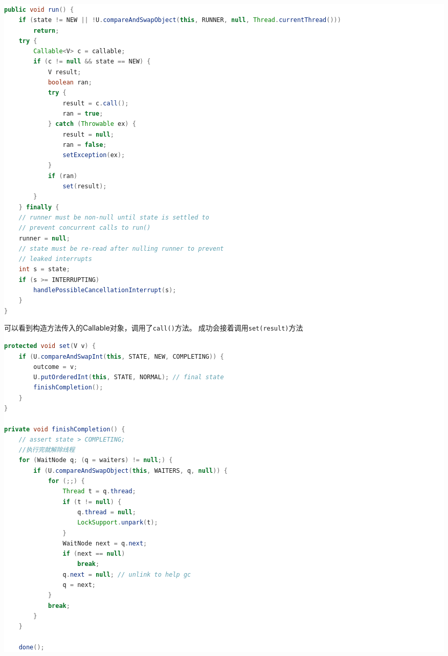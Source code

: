 ```java 
public void run() { 
    if (state != NEW || !U.compareAndSwapObject(this, RUNNER, null, Thread.currentThread())) 
        return; 
    try { 
        Callable<V> c = callable; 
        if (c != null && state == NEW) { 
            V result; 
            boolean ran; 
            try { 
                result = c.call(); 
                ran = true; 
            } catch (Throwable ex) { 
                result = null; 
                ran = false; 
                setException(ex); 
            } 
            if (ran) 
                set(result); 
        } 
    } finally { 
    // runner must be non-null until state is settled to 
    // prevent concurrent calls to run() 
    runner = null; 
    // state must be re-read after nulling runner to prevent 
    // leaked interrupts 
    int s = state; 
    if (s >= INTERRUPTING) 
        handlePossibleCancellationInterrupt(s); 
    } 
} 
``` 
可以看到构造方法传入的Callable对象，调用了`call()`方法。 成功会接着调用`set(result)`方法

```java
protected void set(V v) {
    if (U.compareAndSwapInt(this, STATE, NEW, COMPLETING)) {
        outcome = v;
        U.putOrderedInt(this, STATE, NORMAL); // final state
        finishCompletion();
    }
}

private void finishCompletion() {
    // assert state > COMPLETING;
    //执行完就解除线程
    for (WaitNode q; (q = waiters) != null;) {
        if (U.compareAndSwapObject(this, WAITERS, q, null)) {
            for (;;) {
                Thread t = q.thread;
                if (t != null) {
                    q.thread = null;
                    LockSupport.unpark(t);
                }
                WaitNode next = q.next;
                if (next == null)
                    break;
                q.next = null; // unlink to help gc
                q = next;
            }
            break;
        }
    }

    done();
```